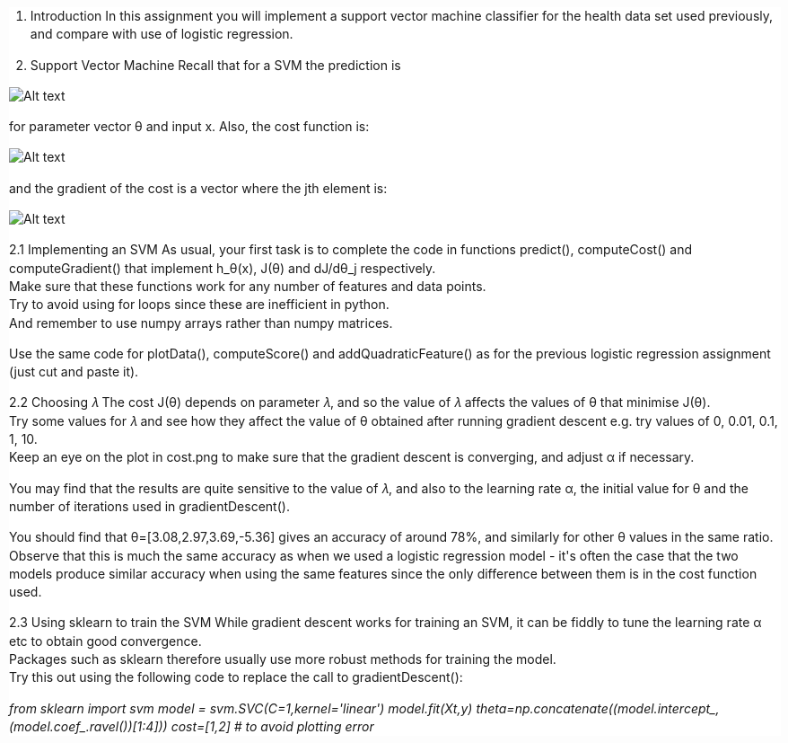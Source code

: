 1. Introduction
In this assignment you will implement a support vector machine classifier for the health data set used previously, and compare with use of logistic regression.

2. Support Vector Machine
Recall that for a SVM the prediction is

![Alt text](https://storage.googleapis.com/replit/images/1509897891068_ccbe5087325e0b315205155e59024fde.png)

for parameter vector θ and input x.  Also, the cost function is:

![Alt text](https://storage.googleapis.com/replit/images/1506508680716_42ba7b109e6f33b41e714257fe46e6af.png)

and the gradient of the cost is a vector where the jth element is:

![Alt text](https://storage.googleapis.com/replit/images/1506509076093_c86b508970ee1c56eec7cd19e2ee2ce3.png)

2.1 Implementing an SVM
As usual, your first task is to complete the code in functions predict(), computeCost() and computeGradient() that implement h_θ(x), J(θ) and dJ/dθ_j respectively.   
Make sure that these functions work for any number of features and data points.   
Try to avoid using for loops since these are inefficient in python.  
And remember to use numpy arrays rather than numpy matrices.

Use the same code for plotData(), computeScore() and addQuadraticFeature() as for the previous logistic regression assignment (just cut and paste it).

2.2 Choosing 𝜆
The cost J(θ) depends on parameter 𝜆, and so the value of 𝜆 affects the values of θ that minimise J(θ).  
Try some values for 𝜆 and see how they affect the value of θ obtained after running gradient descent e.g. try values of 0, 0.01, 0.1, 1, 10.  
Keep an eye on the plot in cost.png to make sure that the gradient descent is converging, and adjust α if necessary.

You may find that the results are quite sensitive to the value of 𝜆, and also to the learning rate α, the initial value for θ and the number of iterations used in gradientDescent().

You should find that θ=[3.08,2.97,3.69,-5.36] gives an accuracy of around 78%, and similarly for other θ values in the same ratio.  
Observe that this is much the same accuracy as when we used a logistic regression model - it's often the case that the two models produce similar accuracy when using the same features since the only difference between them is in the cost function used.

2.3 Using sklearn to train the SVM
While gradient descent works for training an SVM, it can be fiddly to tune the learning rate α etc to obtain good convergence.  
Packages such as sklearn therefore usually use more robust methods for training the model.   
Try this out using the following code to replace the call to gradientDescent():

*from sklearn import svm*
*model = svm.SVC(C=1,kernel='linear')*
*model.fit(Xt,y)*
*theta=np.concatenate((model.intercept_,(model.coef_.ravel())[1:4]))*
*cost=[1,2] # to avoid plotting error*
